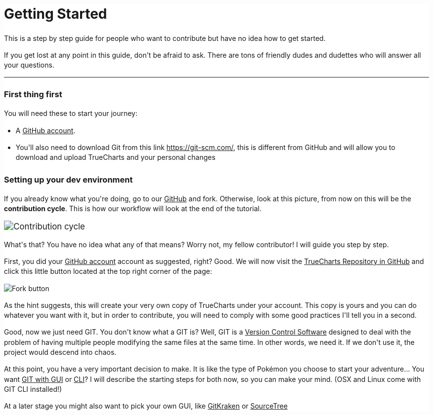 # Getting Started

This is a step by step guide for people who want to contribute but have no idea how to get started.

If you get lost at any point in this guide, don't be afraid to ask. There are tons of friendly dudes and dudettes who will answer all your questions.

***



### First thing first

You will need these to start your journey:

- A [GitHub account](https://github.com/).

- You'll also need to download Git from this link https://git-scm.com/, this is different from GitHub and will allow you to download and upload TrueCharts and your personal changes



### Setting up your dev environment

If you already know what you're doing, go to our [GitHub](https://github.com/truecharts/apps) and fork. Otherwise, look at this picture, from now on this will be the **contribution cycle**. This is how our workflow will look at the end of the tutorial.

<img src="https://i.imgur.com/qPg9XmQ.png" alt="Contribution cycle" style="zoom:120%;" />



What's that? You have no idea what any of that means? Worry not, my fellow contributor! I will guide you step by step.

First, you did your [GitHub account](https://github.com/) account as suggested, right? Good. We will now visit the [TrueCharts  Repository in GitHub](https://github.com/truecharts/apps) and click this little button located at the top right corner of the page:

![Fork button](https://i.imgur.com/lw1XYPS.png)

As the hint suggests, this will create your very own copy of TrueCharts under your account. This copy is yours and you can do whatever you want with it, but in order to contribute, you will need to comply with some good practices I'll tell you in a second.

Good, now we just need GIT. You don't know what a GIT is? Well, GIT is a [Version Control Software](https://en.wikipedia.org/wiki/Version_control) designed to deal with the problem of having multiple people modifying the same files at the same time. In other words, we need it. If we don't use it, the project would descend into chaos.

At this point, you have a very important decision to make. It is like the type of Pokémon you choose to start your adventure... You want [GIT with GUI](https://desktop.github.com/) or [CLI](https://gitforwindows.org/)? I will describe the starting steps for both now, so you can make your mind. (OSX and Linux come with GIT CLI installed!)

At a later stage you might also want to pick your own GUI, like [GitKraken](https://www.gitkraken.com/) or [SourceTree](https://www.sourcetreeapp.com/)

